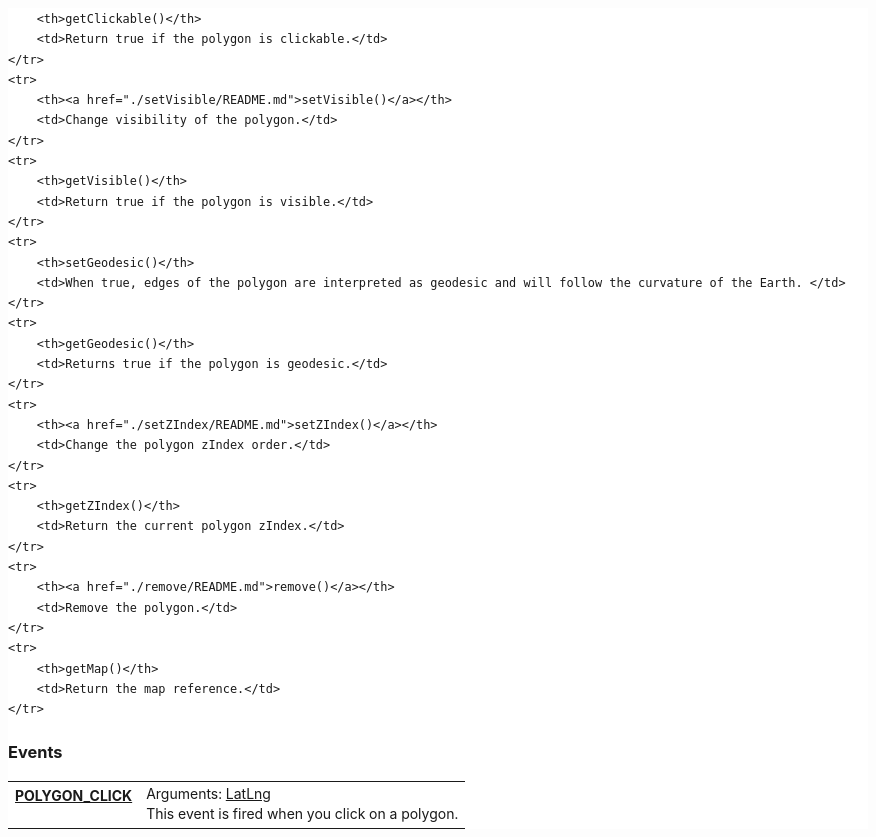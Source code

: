         <th>getClickable()</th>
        <td>Return true if the polygon is clickable.</td>
    </tr>
    <tr>
        <th><a href="./setVisible/README.md">setVisible()</a></th>
        <td>Change visibility of the polygon.</td>
    </tr>
    <tr>
        <th>getVisible()</th>
        <td>Return true if the polygon is visible.</td>
    </tr>
    <tr>
        <th>setGeodesic()</th>
        <td>When true, edges of the polygon are interpreted as geodesic and will follow the curvature of the Earth. </td>
    </tr>
    <tr>
        <th>getGeodesic()</th>
        <td>Returns true if the polygon is geodesic.</td>
    </tr>
    <tr>
        <th><a href="./setZIndex/README.md">setZIndex()</a></th>
        <td>Change the polygon zIndex order.</td>
    </tr>
    <tr>
        <th>getZIndex()</th>
        <td>Return the current polygon zIndex.</td>
    </tr>
    <tr>
        <th><a href="./remove/README.md">remove()</a></th>
        <td>Remove the polygon.</td>
    </tr>
    <tr>
        <th>getMap()</th>
        <td>Return the map reference.</td>
    </tr>
</table>

### Events
<table>
    <tr>
        <th><a href="./POLYGON_CLICK/README.md">POLYGON_CLICK</a></th>
        <td>Arguments:  <a href="../LatLng/README.md">LatLng</a><br>This event is fired when you click on a polygon.</td>
    </tr>
</table>
